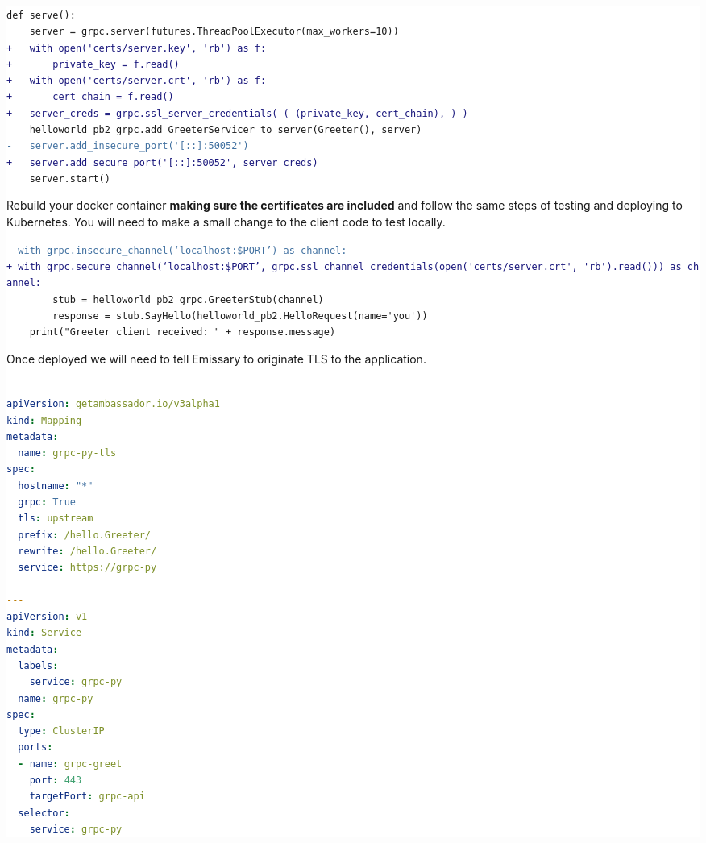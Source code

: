 ```diff
def serve():
    server = grpc.server(futures.ThreadPoolExecutor(max_workers=10))
+   with open('certs/server.key', 'rb') as f:
+       private_key = f.read()
+   with open('certs/server.crt', 'rb') as f:
+       cert_chain = f.read()
+   server_creds = grpc.ssl_server_credentials( ( (private_key, cert_chain), ) )
    helloworld_pb2_grpc.add_GreeterServicer_to_server(Greeter(), server)
-   server.add_insecure_port('[::]:50052')
+   server.add_secure_port('[::]:50052', server_creds)
    server.start()
```

Rebuild your docker container **making sure the certificates are included** and follow the same steps of testing and deploying to Kubernetes. You will need to make a small change to the client code to test locally.

```diff
- with grpc.insecure_channel(‘localhost:$PORT’) as channel:
+ with grpc.secure_channel(‘localhost:$PORT’, grpc.ssl_channel_credentials(open('certs/server.crt', 'rb').read())) as channel:
        stub = helloworld_pb2_grpc.GreeterStub(channel)
        response = stub.SayHello(helloworld_pb2.HelloRequest(name='you'))
    print("Greeter client received: " + response.message)
```

Once deployed we will need to tell Emissary to originate TLS to the application.

```yaml
---
apiVersion: getambassador.io/v3alpha1
kind: Mapping
metadata:
  name: grpc-py-tls
spec:
  hostname: "*"
  grpc: True
  tls: upstream
  prefix: /hello.Greeter/
  rewrite: /hello.Greeter/
  service: https://grpc-py

---
apiVersion: v1
kind: Service
metadata:
  labels:
    service: grpc-py
  name: grpc-py
spec:
  type: ClusterIP
  ports:
  - name: grpc-greet
    port: 443
    targetPort: grpc-api
  selector:
    service: grpc-py
```
